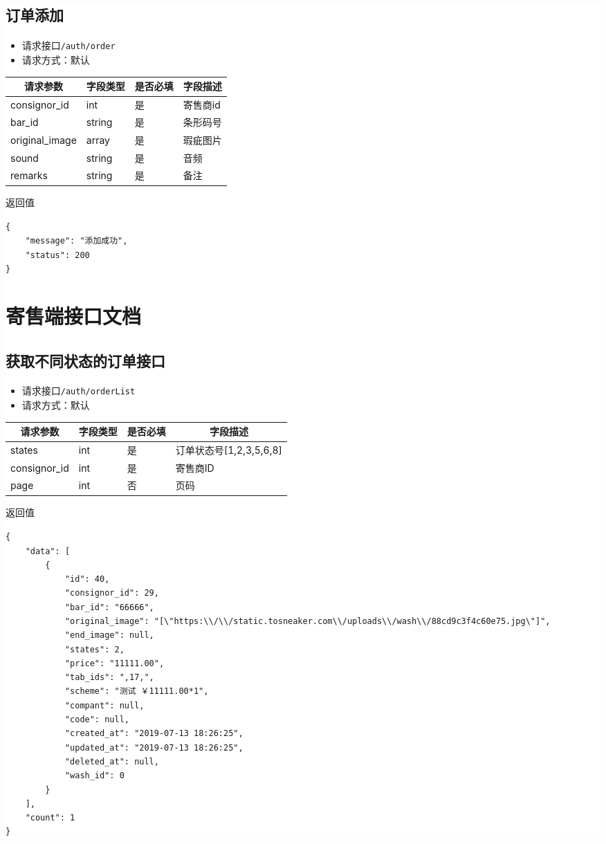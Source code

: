 ## 订单添加
* 请求接口`/auth/order`
* 请求方式：默认

|请求参数|字段类型|是否必填|字段描述|
|-------|------|-------|-------|
|consignor_id|int|是|寄售商id|
|bar_id|string|是|条形码号|
|original_image|array|是|瑕疵图片|
|sound|string|是|音频|
|remarks|string|是|备注|

返回值
```
{
	"message": "添加成功",
	"status": 200
}
```

# 寄售端接口文档

## 获取不同状态的订单接口
* 请求接口`/auth/orderList`
* 请求方式：默认

|请求参数|字段类型|是否必填|字段描述|
|-------|------|-------|-------|
|states|int|是|订单状态号[1,2,3,5,6,8]|
|consignor_id|int|是|寄售商ID|
|page|int|否|页码|

返回值
```
{
	"data": [
		{
			"id": 40,
			"consignor_id": 29,
			"bar_id": "66666",
			"original_image": "[\"https:\\/\\/static.tosneaker.com\\/uploads\\/wash\\/88cd9c3f4c60e75.jpg\"]",
			"end_image": null,
			"states": 2,
			"price": "11111.00",
			"tab_ids": ",17,",
			"scheme": "测试 ￥11111.00*1",
			"compant": null,
			"code": null,
			"created_at": "2019-07-13 18:26:25",
			"updated_at": "2019-07-13 18:26:25",
			"deleted_at": null,
			"wash_id": 0
		}
	],
	"count": 1
}
```